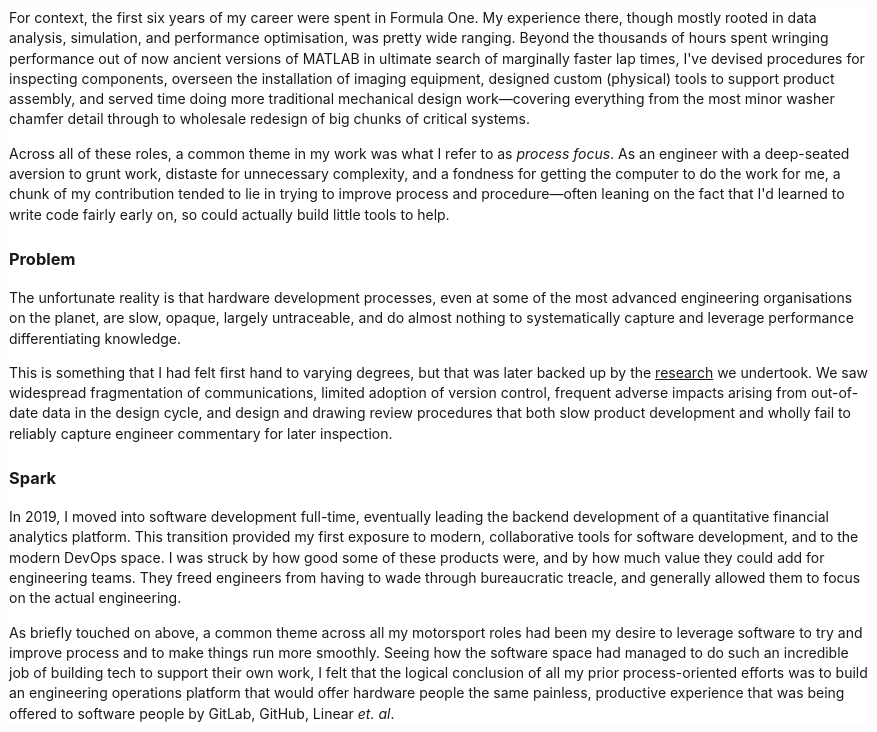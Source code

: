 For context, the first six years of my career were spent in Formula One. My experience there, though mostly rooted in
data analysis, simulation, and performance optimisation, was pretty wide ranging. Beyond the thousands of hours spent
wringing performance out of now ancient versions of MATLAB in ultimate search of marginally faster lap times, I've
devised procedures for inspecting components, overseen the installation of imaging equipment, designed custom (physical)
tools to support product assembly, and served time doing more traditional mechanical design work—covering everything
from the most minor washer chamfer detail through to wholesale redesign of big chunks of critical systems.

Across all of these roles, a common theme in my work was what I refer to as _process focus_. As an engineer with a
deep-seated aversion to grunt work, distaste for unnecessary complexity, and a fondness for getting the computer to do
the work for me, a chunk of my contribution tended to lie in trying to improve process and procedure—often leaning on
the fact that I'd learned to write code fairly early on, so could actually build little tools to help.

### Problem

The unfortunate reality is that hardware development processes, even at some of the most advanced engineering
organisations on the planet, are slow, opaque, largely untraceable, and do almost nothing to systematically capture and
leverage performance differentiating knowledge.

This is something that I had felt first hand to varying degrees, but that was later backed up by the
[research](https://www.getanneal.com/engineering-productivity.html) we undertook. We saw widespread fragmentation of
communications, limited adoption of version control, frequent adverse impacts arising from out-of-date data in the
design cycle, and design and drawing review procedures that both slow product development and wholly fail to reliably
capture engineer commentary for later inspection.

### Spark

In 2019, I moved into software development full-time, eventually leading the backend development of a quantitative
financial analytics platform. This transition provided my first exposure to modern, collaborative tools for software
development, and to the modern DevOps space. I was struck by how good some of these products were, and by how much value
they could add for engineering teams. They freed engineers from having to wade through bureaucratic treacle, and
generally allowed them to focus on the actual engineering.

As briefly touched on above, a common theme across all my motorsport roles had been my desire to leverage software to
try and improve process and to make things run more smoothly. Seeing how the software space had managed to do such an
incredible job of building tech to support their own work, I felt that the logical conclusion of all my prior
process-oriented efforts was to build an engineering operations platform that would offer hardware people the same
painless, productive experience that was being offered to software people by GitLab, GitHub, Linear _et. al_.
